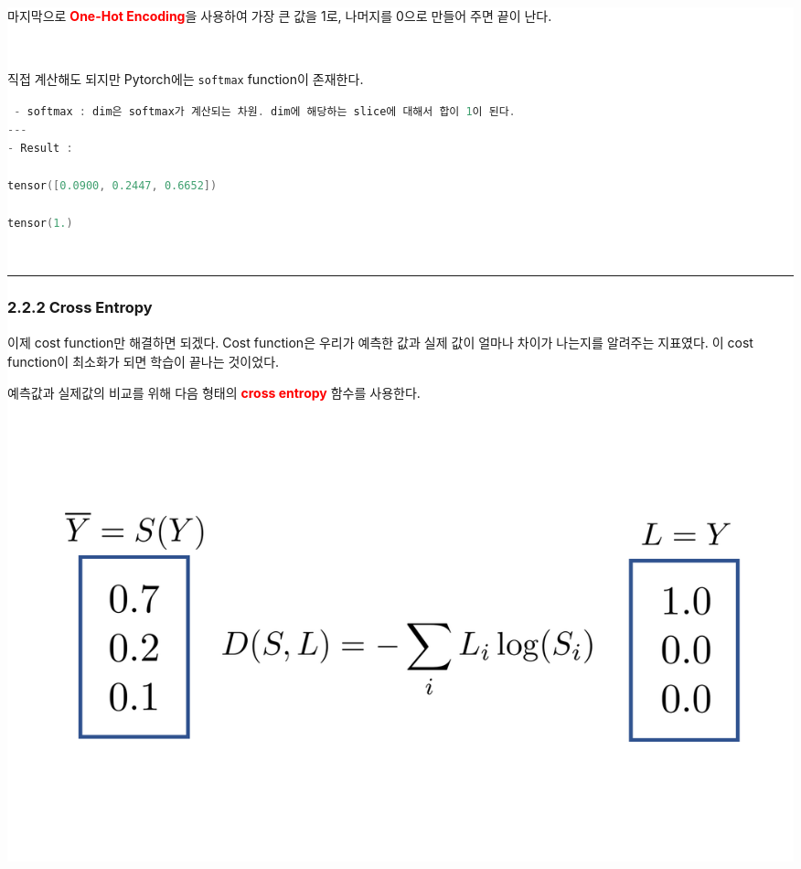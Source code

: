 마지막으로 <span style="color:red">**One-Hot Encoding**</span>을 사용하여 가장 큰 값을 $1$로, 나머지를 $0$으로 만들어 주면 끝이 난다.

<br>

직접 계산해도 되지만 Pytorch에는 `softmax` function이 존재한다.

<script src="https://gist.github.com/younghwanJoo1608/4ad8438c1ddde0f35ff20b04d8f1016f.js"></script>

```cpp
 - softmax : dim은 softmax가 계산되는 차원. dim에 해당하는 slice에 대해서 합이 1이 된다.
---
- Result : 

tensor([0.0900, 0.2447, 0.6652])

tensor(1.)
```

<br>

***

### 2.2.2 Cross Entropy

이제 cost function만 해결하면 되겠다. Cost function은 우리가 예측한 값과 실제 값이 얼마나 차이가 나는지를 알려주는 지표였다. 이 cost function이 최소화가 되면 학습이 끝나는 것이었다.

예측값과 실제값의 비교를 위해 다음 형태의 <span style="color:red">**cross entropy**</span> 함수를 사용한다.

<p align="center"><img src="/assets/image/machine_learning/ml/ch2/220901_1.svg" width="" height="" title="" alt=""><br/></p>
